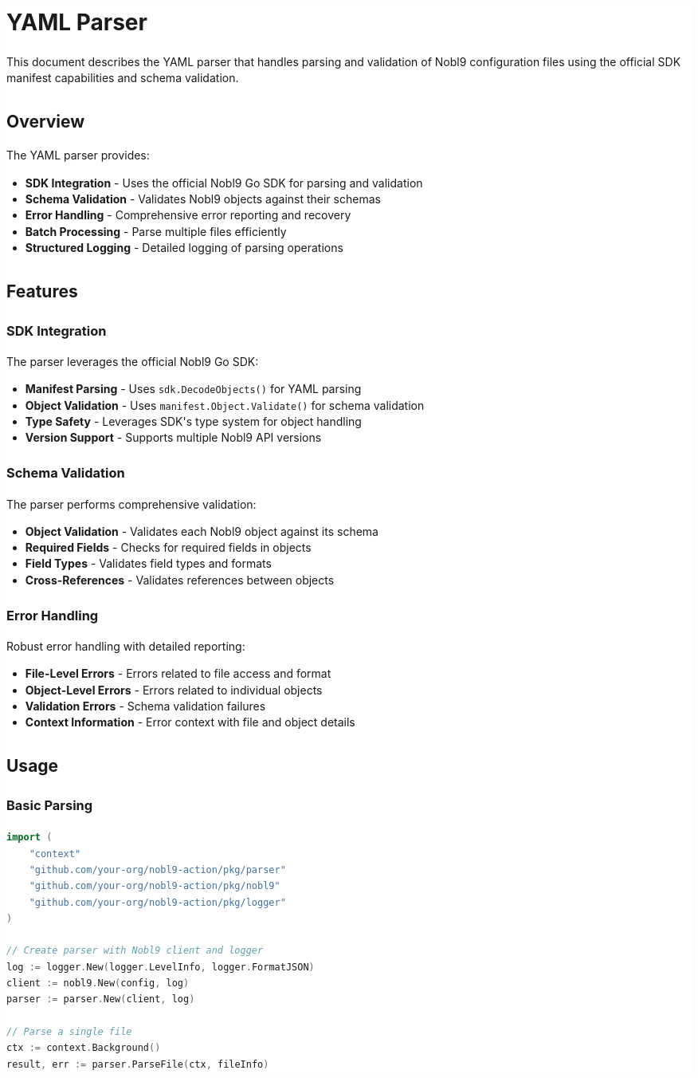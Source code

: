 # YAML Parser

This document describes the YAML parser that handles parsing and validation of Nobl9 configuration files using the official SDK manifest capabilities and schema validation.

## Overview

The YAML parser provides:

- **SDK Integration** - Uses the official Nobl9 Go SDK for parsing and validation
- **Schema Validation** - Validates Nobl9 objects against their schemas
- **Error Handling** - Comprehensive error reporting and recovery
- **Batch Processing** - Parse multiple files efficiently
- **Structured Logging** - Detailed logging of parsing operations

## Features

### SDK Integration

The parser leverages the official Nobl9 Go SDK:

- **Manifest Parsing** - Uses `sdk.DecodeObjects()` for YAML parsing
- **Object Validation** - Uses `manifest.Object.Validate()` for schema validation
- **Type Safety** - Leverages SDK's type system for object handling
- **Version Support** - Supports multiple Nobl9 API versions

### Schema Validation

The parser performs comprehensive validation:

- **Object Validation** - Validates each Nobl9 object against its schema
- **Required Fields** - Checks for required fields in objects
- **Field Types** - Validates field types and formats
- **Cross-References** - Validates references between objects

### Error Handling

Robust error handling with detailed reporting:

- **File-Level Errors** - Errors related to file access and format
- **Object-Level Errors** - Errors related to individual objects
- **Validation Errors** - Schema validation failures
- **Context Information** - Error context with file and object details

## Usage

### Basic Parsing

```go
import (
    "context"
    "github.com/your-org/nobl9-action/pkg/parser"
    "github.com/your-org/nobl9-action/pkg/nobl9"
    "github.com/your-org/nobl9-action/pkg/logger"
)

// Create parser with Nobl9 client and logger
log := logger.New(logger.LevelInfo, logger.FormatJSON)
client := nobl9.New(config, log)
parser := parser.New(client, log)

// Parse a single file
ctx := context.Background()
result, err := parser.ParseFile(ctx, fileInfo)
```